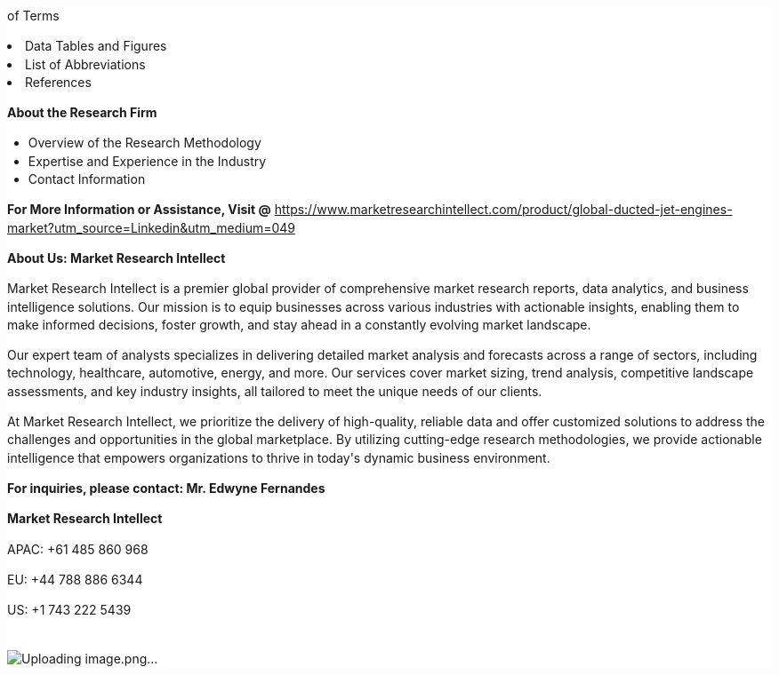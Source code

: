 of Terms</li><li>Data Tables and Figures</li><li>List of Abbreviations</li><li>References</li></ul><p><strong>About the Research Firm</strong></p><ul><li>Overview of the Research Methodology</li><li>Expertise and Experience in the Industry</li><li>Contact Information</li></ul></div><div class="article-main__content" data-test-id="publishing-text-block"><p><span class="font-[700]"><strong>For More Information or Assistance, Visit @</strong>&nbsp;<a href="https://www.marketresearchintellect.com/product/global-ducted-jet-engines-market?utm_source=Linkedin&utm_medium=049">https://www.marketresearchintellect.com/product/global-ducted-jet-engines-market?utm_source=Linkedin&utm_medium=049</a></span></p><p><strong>About Us: Market Research Intellect</strong></p><p>Market Research Intellect is a premier global provider of comprehensive market research reports, data analytics, and business intelligence solutions. Our mission is to equip businesses across various industries with actionable insights, enabling them to make informed decisions, foster growth, and stay ahead in a constantly evolving market landscape.</p><p>Our expert team of analysts specializes in delivering detailed market analysis and forecasts across a range of sectors, including technology, healthcare, automotive, energy, and more. Our services cover market sizing, trend analysis, competitive landscape assessments, and key industry insights, all tailored to meet the unique needs of our clients.</p><p>At Market Research Intellect, we prioritize the delivery of high-quality, reliable data and offer customized solutions to address the challenges and opportunities in the global marketplace. By utilizing cutting-edge research methodologies, we provide actionable intelligence that empowers organizations to thrive in today's dynamic business environment.</p><p><strong>For inquiries, please contact: Mr. Edwyne Fernandes</strong></p><p><strong>Market Research Intellect</strong></p><p>APAC: +61 485 860 968</p><p>EU: +44 788 886 6344</p><p>US: +1 743 222 5439</p></div><div class="article-main__content" data-test-id="publishing-text-block">&nbsp;</div>
![Uploading image.png…]()
